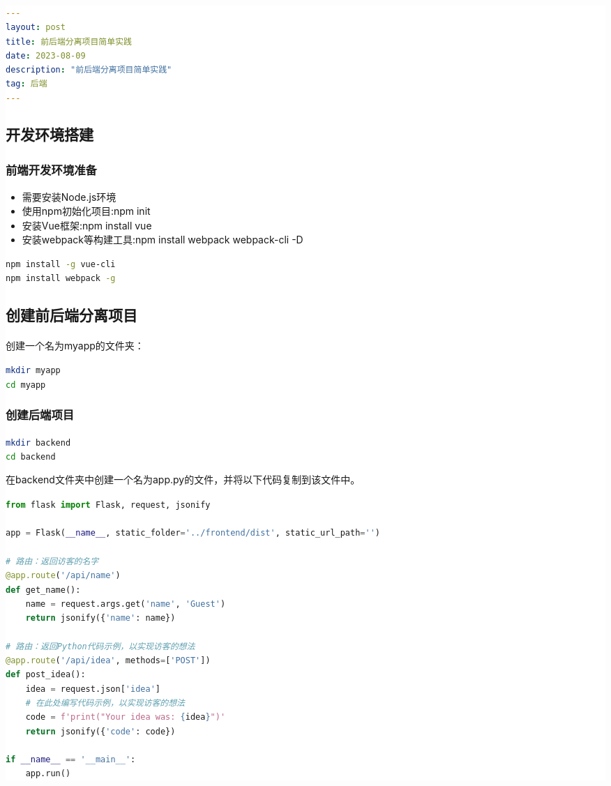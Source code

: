 ```yaml
---
layout: post
title: 前后端分离项目简单实践
date: 2023-08-09
description: "前后端分离项目简单实践"
tag: 后端
---
```

## 开发环境搭建

### 前端开发环境准备

* 需要安装Node.js环境
* 使用npm初始化项目:npm init
* 安装Vue框架:npm install vue
* 安装webpack等构建工具:npm install webpack webpack-cli -D

```bash
npm install -g vue-cli
npm install webpack -g
```

## 创建前后端分离项目

创建一个名为myapp的文件夹：

```bash
mkdir myapp
cd myapp
```

### 创建后端项目

```bash
mkdir backend
cd backend
```

在backend文件夹中创建一个名为app.py的文件，并将以下代码复制到该文件中。

```python
from flask import Flask, request, jsonify

app = Flask(__name__, static_folder='../frontend/dist', static_url_path='')

# 路由：返回访客的名字
@app.route('/api/name')
def get_name():
    name = request.args.get('name', 'Guest')
    return jsonify({'name': name})

# 路由：返回Python代码示例，以实现访客的想法
@app.route('/api/idea', methods=['POST'])
def post_idea():
    idea = request.json['idea']
    # 在此处编写代码示例，以实现访客的想法
    code = f'print("Your idea was: {idea}")'
    return jsonify({'code': code})

if __name__ == '__main__':
    app.run()
```
